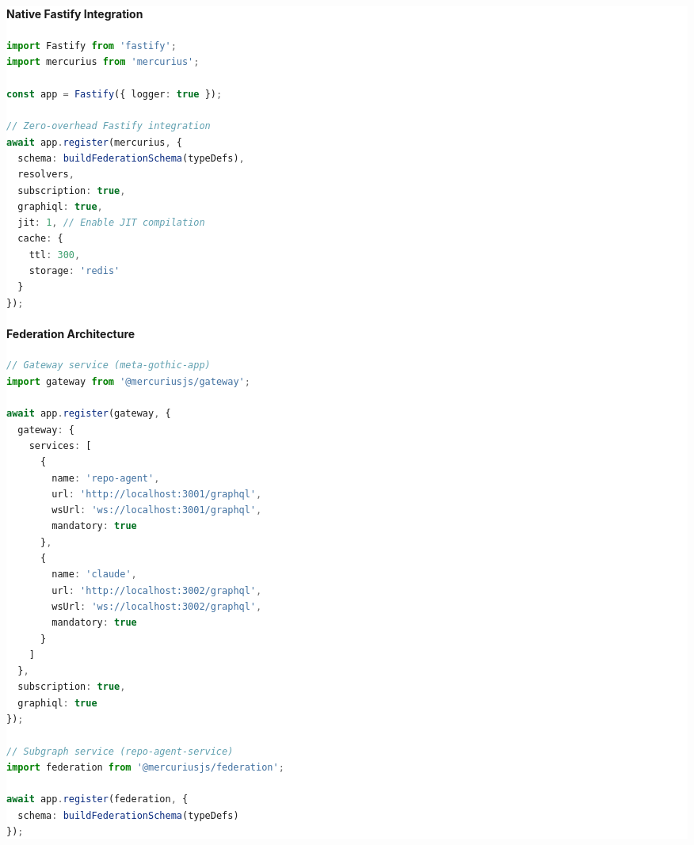 #### Native Fastify Integration
```typescript
import Fastify from 'fastify';
import mercurius from 'mercurius';

const app = Fastify({ logger: true });

// Zero-overhead Fastify integration
await app.register(mercurius, {
  schema: buildFederationSchema(typeDefs),
  resolvers,
  subscription: true,
  graphiql: true,
  jit: 1, // Enable JIT compilation
  cache: {
    ttl: 300,
    storage: 'redis'
  }
});
```

#### Federation Architecture
```typescript
// Gateway service (meta-gothic-app)
import gateway from '@mercuriusjs/gateway';

await app.register(gateway, {
  gateway: {
    services: [
      { 
        name: 'repo-agent', 
        url: 'http://localhost:3001/graphql',
        wsUrl: 'ws://localhost:3001/graphql',
        mandatory: true
      },
      { 
        name: 'claude', 
        url: 'http://localhost:3002/graphql',
        wsUrl: 'ws://localhost:3002/graphql',
        mandatory: true  
      }
    ]
  },
  subscription: true,
  graphiql: true
});

// Subgraph service (repo-agent-service)
import federation from '@mercuriusjs/federation';

await app.register(federation, {
  schema: buildFederationSchema(typeDefs)
});
```
